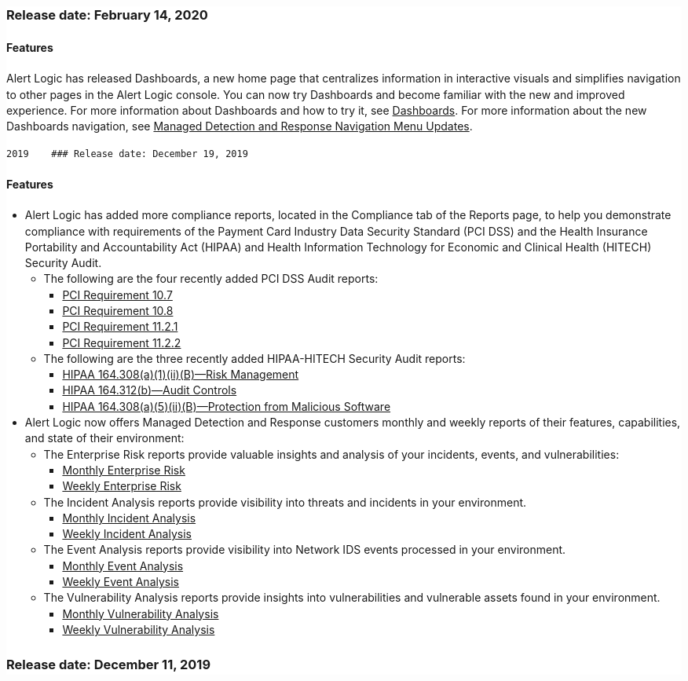 ### Release date: February 14, 2020

#### Features

Alert Logic has released Dashboards, a new home page that centralizes information in interactive visuals and simplifies navigation to other pages in the Alert Logic console. You can now try Dashboards and become familiar with the new and improved experience. For more information about Dashboards and how to try it, see [Dashboards](../analyze/dashboards.md). For more information about the new Dashboards navigation, see [Managed Detection and Response Navigation Menu Updates](../analyze/dashboard/navigation.md).

    2019    ### Release date: December 19, 2019

#### Features

* Alert Logic has added more compliance reports, located in the Compliance tab of the Reports page, to help you demonstrate compliance with requirements of the Payment Card Industry Data Security Standard (PCI DSS) and the Health Insurance Portability and Accountability Act (HIPAA) and Health Information Technology for Economic and Clinical Health (HITECH) Security Audit.
   * The following are the four recently added PCI DSS Audit reports:
      * [PCI Requirement 10.7](../analyze/reports/compliance/PCI-requirement-10.7.md)
      * [PCI Requirement 10.8](../analyze/reports/compliance/PCI-requirement-10.8.md)
      * [PCI Requirement 11.2.1](../analyze/reports/compliance/PCI-requirement-11.2.1.md)
      * [PCI Requirement 11.2.2](../analyze/reports/compliance/PCI-requirement-11.2.2.md)
   * The following are the three recently added HIPAA-HITECH Security Audit reports:
      * [HIPAA 164.308(a)(1)(ii)(B)—Risk Management](../analyze/reports/compliance/HIPAA-164.308-risk-management.md)
      * [HIPAA 164.312(b)—Audit Controls](../analyze/reports/compliance/HIPAA-164.312-audit-controls.md)
      * [HIPAA 164.308(a)(5)(ii)(B)—Protection from Malicious Software](../analyze/reports/compliance/HIPAA-164.308-protection-from-malicious-software.md)
* Alert Logic now offers Managed Detection and Response customers monthly and weekly reports of their features, capabilities, and state of their environment:
   * The Enterprise Risk reports provide valuable insights and analysis of your incidents, events, and vulnerabilities:
      * [Monthly Enterprise Risk](../analyze/reports/risk/enterprise-risk/monthly-enterprise.md)
      * [Weekly Enterprise Risk](../analyze/reports/risk/enterprise-risk/weekly-enterprise.md)
   * The Incident Analysis reports provide visibility into threats and incidents in your environment.
      * [Monthly Incident Analysis ](../analyze/reports/threats/incident-analysis/monthly-incident.md)
      * [Weekly Incident Analysis](../analyze/reports/threats/incident-analysis/weekly-incident.md)
   * The Event Analysis reports provide visibility into Network IDS events processed in your environment.
      * [Monthly Event Analysis](../analyze/reports/threats/event-analysis/monthly-event-analysis.md)
      * [Weekly Event Analysis](../analyze/reports/threats/event-analysis/weekly-event-analysis.md)
   * The Vulnerability Analysis reports provide insights into vulnerabilities and vulnerable assets found in your environment.
      * [Monthly Vulnerability Analysis ](../analyze/reports/Vulnerabilities/vulnerability-analysis/monthly-vulnerability.md)
      * [Weekly Vulnerability Analysis](../analyze/reports/Vulnerabilities/vulnerability-analysis/weekly-vulnerability.md)

### Release date: December 11, 2019
